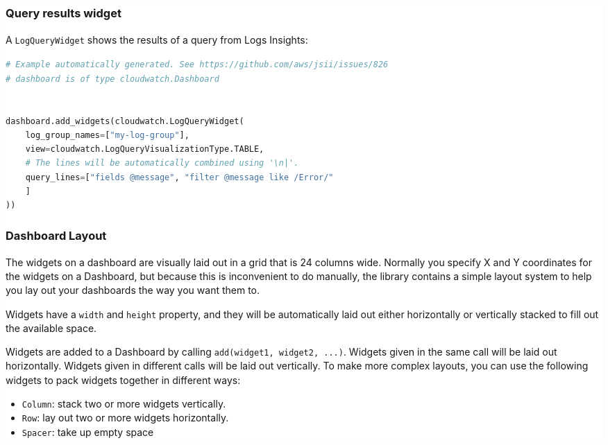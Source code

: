 ### Query results widget

A `LogQueryWidget` shows the results of a query from Logs Insights:

```python
# Example automatically generated. See https://github.com/aws/jsii/issues/826
# dashboard is of type cloudwatch.Dashboard


dashboard.add_widgets(cloudwatch.LogQueryWidget(
    log_group_names=["my-log-group"],
    view=cloudwatch.LogQueryVisualizationType.TABLE,
    # The lines will be automatically combined using '\n|'.
    query_lines=["fields @message", "filter @message like /Error/"
    ]
))
```

### Dashboard Layout

The widgets on a dashboard are visually laid out in a grid that is 24 columns
wide. Normally you specify X and Y coordinates for the widgets on a Dashboard,
but because this is inconvenient to do manually, the library contains a simple
layout system to help you lay out your dashboards the way you want them to.

Widgets have a `width` and `height` property, and they will be automatically
laid out either horizontally or vertically stacked to fill out the available
space.

Widgets are added to a Dashboard by calling `add(widget1, widget2, ...)`.
Widgets given in the same call will be laid out horizontally. Widgets given
in different calls will be laid out vertically. To make more complex layouts,
you can use the following widgets to pack widgets together in different ways:

* `Column`: stack two or more widgets vertically.
* `Row`: lay out two or more widgets horizontally.
* `Spacer`: take up empty space

